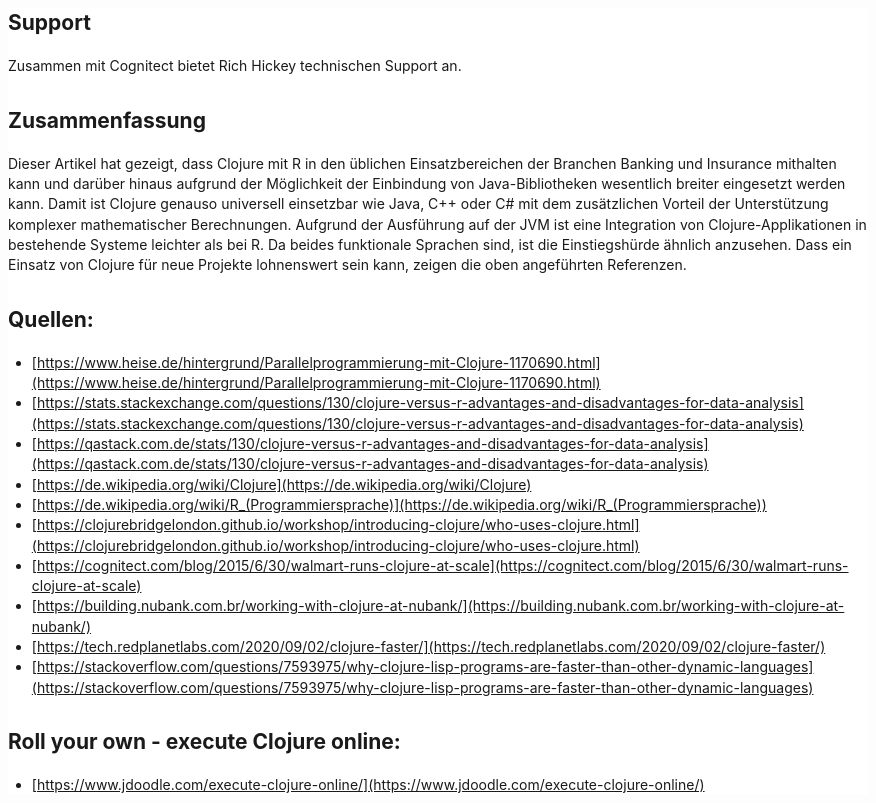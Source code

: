 ## Support

Zusammen mit Cognitect bietet Rich Hickey technischen Support an.

## Zusammenfassung
Dieser Artikel hat gezeigt, dass Clojure mit R in den üblichen Einsatzbereichen der Branchen Banking und Insurance mithalten kann und darüber hinaus aufgrund der Möglichkeit der Einbindung von Java-Bibliotheken wesentlich breiter eingesetzt werden kann.
Damit ist Clojure genauso universell einsetzbar wie Java, C++ oder C# mit dem zusätzlichen Vorteil der Unterstützung komplexer mathematischer Berechnungen.
Aufgrund der Ausführung auf der JVM ist eine Integration von Clojure-Applikationen in bestehende Systeme leichter als bei R. 
Da beides funktionale Sprachen sind, ist die Einstiegshürde ähnlich anzusehen. 
Dass ein Einsatz von Clojure für neue Projekte lohnenswert sein kann, zeigen die oben angeführten Referenzen.

## Quellen:
* [https://www.heise.de/hintergrund/Parallelprogrammierung-mit-Clojure-1170690.html](https://www.heise.de/hintergrund/Parallelprogrammierung-mit-Clojure-1170690.html)
* [https://stats.stackexchange.com/questions/130/clojure-versus-r-advantages-and-disadvantages-for-data-analysis](https://stats.stackexchange.com/questions/130/clojure-versus-r-advantages-and-disadvantages-for-data-analysis)
* [https://qastack.com.de/stats/130/clojure-versus-r-advantages-and-disadvantages-for-data-analysis](https://qastack.com.de/stats/130/clojure-versus-r-advantages-and-disadvantages-for-data-analysis)
* [https://de.wikipedia.org/wiki/Clojure](https://de.wikipedia.org/wiki/Clojure)
* [https://de.wikipedia.org/wiki/R_(Programmiersprache)](https://de.wikipedia.org/wiki/R_(Programmiersprache))
* [https://clojurebridgelondon.github.io/workshop/introducing-clojure/who-uses-clojure.html](https://clojurebridgelondon.github.io/workshop/introducing-clojure/who-uses-clojure.html)
* [https://cognitect.com/blog/2015/6/30/walmart-runs-clojure-at-scale](https://cognitect.com/blog/2015/6/30/walmart-runs-clojure-at-scale)
* [https://building.nubank.com.br/working-with-clojure-at-nubank/](https://building.nubank.com.br/working-with-clojure-at-nubank/)
* [https://tech.redplanetlabs.com/2020/09/02/clojure-faster/](https://tech.redplanetlabs.com/2020/09/02/clojure-faster/)
* [https://stackoverflow.com/questions/7593975/why-clojure-lisp-programs-are-faster-than-other-dynamic-languages](https://stackoverflow.com/questions/7593975/why-clojure-lisp-programs-are-faster-than-other-dynamic-languages)


## Roll your own - execute Clojure online:

* [https://www.jdoodle.com/execute-clojure-online/](https://www.jdoodle.com/execute-clojure-online/)

